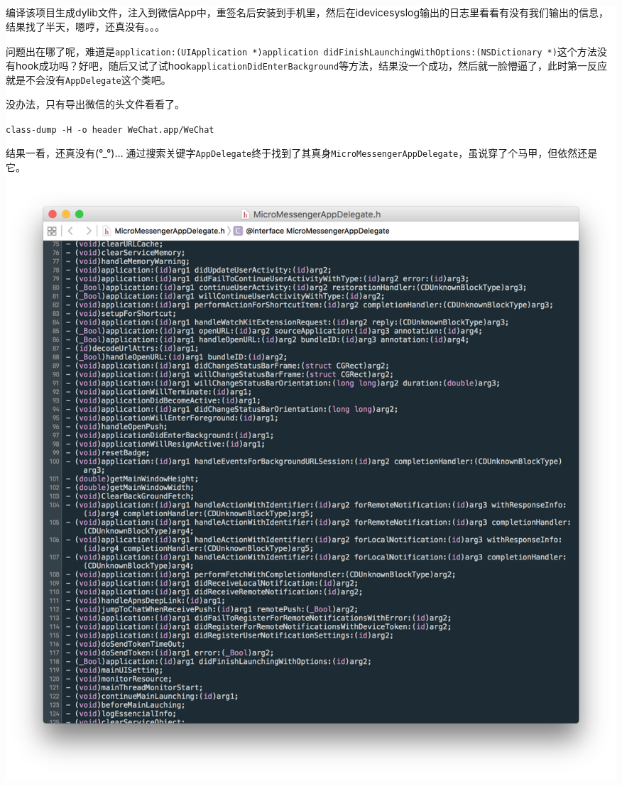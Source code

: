 编译该项目生成dylib文件，注入到微信App中，重签名后安装到手机里，然后在idevicesyslog输出的日志里看看有没有我们输出的信息，结果找了半天，嗯哼，还真没有。。。

问题出在哪了呢，难道是`application:(UIApplication *)application didFinishLaunchingWithOptions:(NSDictionary *)`这个方法没有hook成功吗？好吧，随后又试了试hook`applicationDidEnterBackground`等方法，结果没一个成功，然后就一脸懵逼了，此时第一反应就是不会没有`AppDelegate`这个类吧。

没办法，只有导出微信的头文件看看了。
```
class-dump -H -o header WeChat.app/WeChat
```
结果一看，还真没有(°_°)… 通过搜索关键字`AppDelegate`终于找到了其真身`MicroMessengerAppDelegate`，虽说穿了个马甲，但依然还是它。

![MicroMessengerAppDelegate](Screenshot/MicroMessengerAppDelegate.png)
